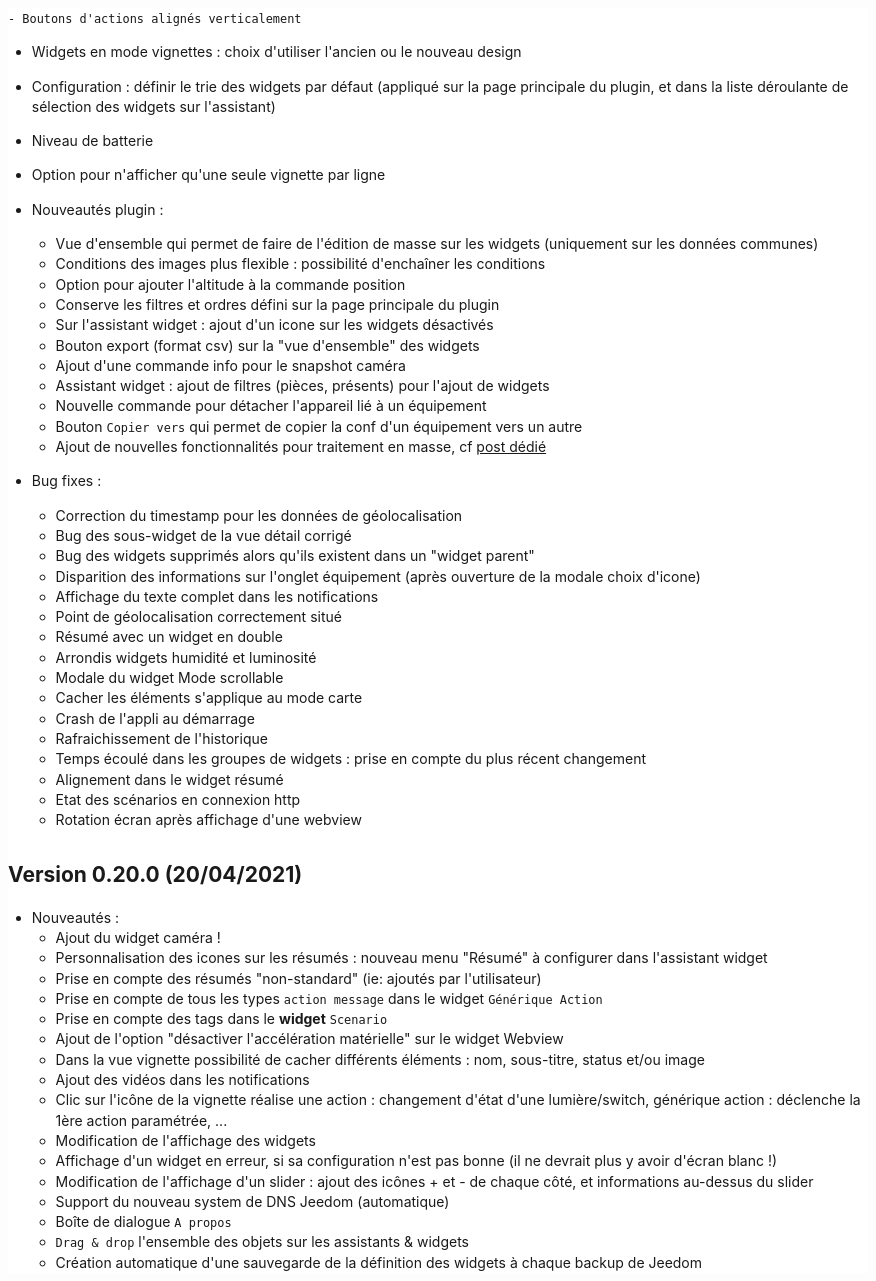     - Boutons d'actions alignés verticalement
  - Widgets en mode vignettes : choix d'utiliser l'ancien ou le nouveau design  
  - Configuration : définir le trie des widgets par défaut (appliqué sur la page principale du plugin, et dans la liste déroulante de sélection des widgets sur l'assistant)
  - Niveau de batterie
  - Option pour n'afficher qu'une seule vignette par ligne

- Nouveautés plugin :
  - Vue d'ensemble qui permet de faire de l'édition de masse sur les widgets (uniquement sur les données communes)
  - Conditions des images plus flexible : possibilité d'enchaîner les conditions
  - Option pour ajouter l'altitude à la commande position
  - Conserve les filtres et ordres défini sur la page principale du plugin
  - Sur l'assistant widget : ajout d'un icone sur les widgets désactivés
  - Bouton export (format csv) sur la "vue d'ensemble" des widgets
  - Ajout d'une commande info pour le snapshot caméra
  - Assistant widget : ajout de filtres (pièces, présents) pour l'ajout de widgets
  - Nouvelle commande pour détacher l'appareil lié à un équipement
  - Bouton `Copier vers` qui permet de copier la conf d'un équipement vers un autre
  - Ajout de nouvelles fonctionnalités pour traitement en masse, cf [post dédié](https://community.jeedom.com/t/jeedom-connect-bloc-code-pour-realiser-diverses-operations/61818)

- Bug fixes :
  - Correction du timestamp pour les données de géolocalisation
  - Bug des sous-widget de la vue détail corrigé
  - Bug des widgets supprimés alors qu'ils existent dans un "widget parent"
  - Disparition des informations sur l'onglet équipement (après ouverture de la modale choix d'icone)
  - Affichage du texte complet dans les notifications
  - Point de géolocalisation correctement situé
  - Résumé avec un widget en double
  - Arrondis widgets humidité et luminosité
  - Modale du widget Mode scrollable
  - Cacher les éléments s'applique au mode carte
  - Crash de l'appli au démarrage
  - Rafraichissement de l'historique
  - Temps écoulé dans les groupes de widgets : prise en compte du plus récent changement
  - Alignement dans le widget résumé
  - Etat des scénarios en connexion http
  - Rotation écran après affichage d'une webview

## Version 0.20.0 (20/04/2021)

- Nouveautés :
  - Ajout du widget caméra !
  - Personnalisation des icones sur les résumés : nouveau menu "Résumé" à configurer dans l'assistant widget
  - Prise en compte des résumés "non-standard" (ie: ajoutés par l'utilisateur)
  - Prise en compte de tous les types `action message` dans le widget `Générique Action`
  - Prise en compte des tags dans le **widget** `Scenario`
  - Ajout de l'option "désactiver l'accélération matérielle" sur le widget Webview
  - Dans la vue vignette possibilité de cacher différents éléments : nom, sous-titre, status et/ou image
  - Ajout des vidéos dans les notifications
  - Clic sur l'icône de la vignette réalise une action : changement d'état d'une lumière/switch, générique action : déclenche la 1ère action paramétrée, ...
  - Modification de l'affichage des widgets
  - Affichage d'un widget en erreur, si sa configuration n'est pas bonne (il ne devrait plus y avoir d'écran blanc !)
  - Modification de l'affichage d'un slider : ajout des icônes + et - de chaque côté, et informations au-dessus du slider
  - Support du nouveau system de DNS Jeedom (automatique)
  - Boîte de dialogue `A propos`
  - `Drag & drop` l'ensemble des objets sur les assistants & widgets
  - Création automatique d'une sauvegarde de la définition des widgets à chaque backup de Jeedom